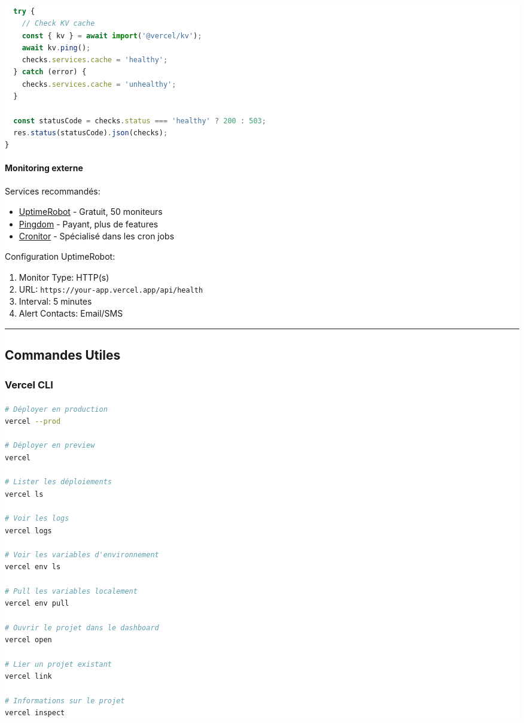 ```javascript
  try {
    // Check KV cache
    const { kv } = await import('@vercel/kv');
    await kv.ping();
    checks.services.cache = 'healthy';
  } catch (error) {
    checks.services.cache = 'unhealthy';
  }

  const statusCode = checks.status === 'healthy' ? 200 : 503;
  res.status(statusCode).json(checks);
}
```

#### Monitoring externe

Services recommandés:
- [UptimeRobot](https://uptimerobot.com) - Gratuit, 50 moniteurs
- [Pingdom](https://www.pingdom.com) - Payant, plus de features
- [Cronitor](https://cronitor.io) - Spécialisé dans les cron jobs

Configuration UptimeRobot:
1. Monitor Type: HTTP(s)
2. URL: `https://your-app.vercel.app/api/health`
3. Interval: 5 minutes
4. Alert Contacts: Email/SMS

---

## Commandes Utiles

### Vercel CLI

```bash
# Déployer en production
vercel --prod

# Déployer en preview
vercel

# Lister les déploiements
vercel ls

# Voir les logs
vercel logs

# Voir les variables d'environnement
vercel env ls

# Pull les variables localement
vercel env pull

# Ouvrir le projet dans le dashboard
vercel open

# Lier un projet existant
vercel link

# Informations sur le projet
vercel inspect
```
